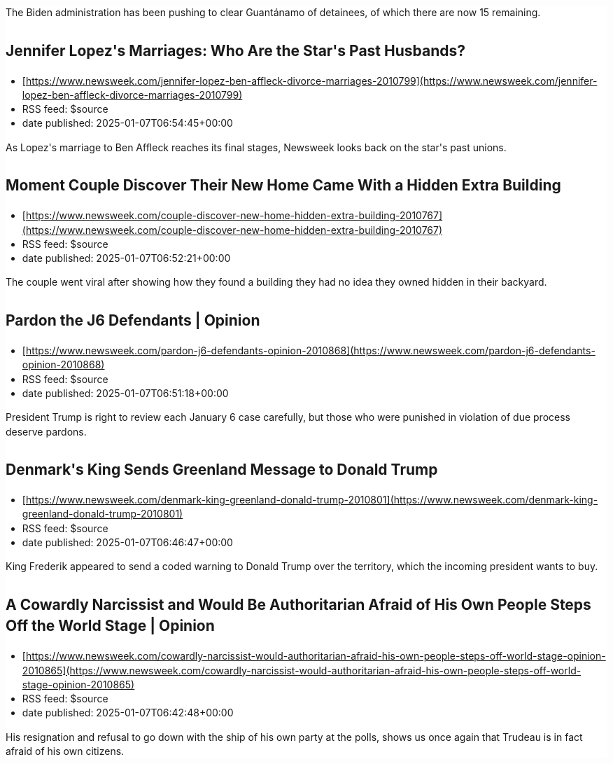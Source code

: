 The Biden administration has been pushing to clear Guantánamo of detainees, of which there are now 15 remaining.

## Jennifer Lopez's Marriages: Who Are the Star's Past Husbands?
 - [https://www.newsweek.com/jennifer-lopez-ben-affleck-divorce-marriages-2010799](https://www.newsweek.com/jennifer-lopez-ben-affleck-divorce-marriages-2010799)
 - RSS feed: $source
 - date published: 2025-01-07T06:54:45+00:00

As Lopez's marriage to Ben Affleck reaches its final stages, Newsweek looks back on the star's past unions.

## Moment Couple Discover Their New Home Came With a Hidden Extra Building
 - [https://www.newsweek.com/couple-discover-new-home-hidden-extra-building-2010767](https://www.newsweek.com/couple-discover-new-home-hidden-extra-building-2010767)
 - RSS feed: $source
 - date published: 2025-01-07T06:52:21+00:00

The couple went viral after showing how they found a building they had no idea they owned hidden in their backyard.

## Pardon the J6 Defendants | Opinion
 - [https://www.newsweek.com/pardon-j6-defendants-opinion-2010868](https://www.newsweek.com/pardon-j6-defendants-opinion-2010868)
 - RSS feed: $source
 - date published: 2025-01-07T06:51:18+00:00

President Trump is right to review each January 6 case carefully, but those who were punished in violation of due process deserve pardons.

## Denmark's King Sends Greenland Message to Donald Trump
 - [https://www.newsweek.com/denmark-king-greenland-donald-trump-2010801](https://www.newsweek.com/denmark-king-greenland-donald-trump-2010801)
 - RSS feed: $source
 - date published: 2025-01-07T06:46:47+00:00

King Frederik appeared to send a coded warning to Donald Trump over the territory, which the incoming president wants to buy.

## A Cowardly Narcissist and Would Be Authoritarian Afraid of His Own People Steps Off the World Stage | Opinion
 - [https://www.newsweek.com/cowardly-narcissist-would-authoritarian-afraid-his-own-people-steps-off-world-stage-opinion-2010865](https://www.newsweek.com/cowardly-narcissist-would-authoritarian-afraid-his-own-people-steps-off-world-stage-opinion-2010865)
 - RSS feed: $source
 - date published: 2025-01-07T06:42:48+00:00

His resignation and refusal to go down with the ship of his own party at the polls, shows us once again that Trudeau is in fact afraid of his own citizens.
